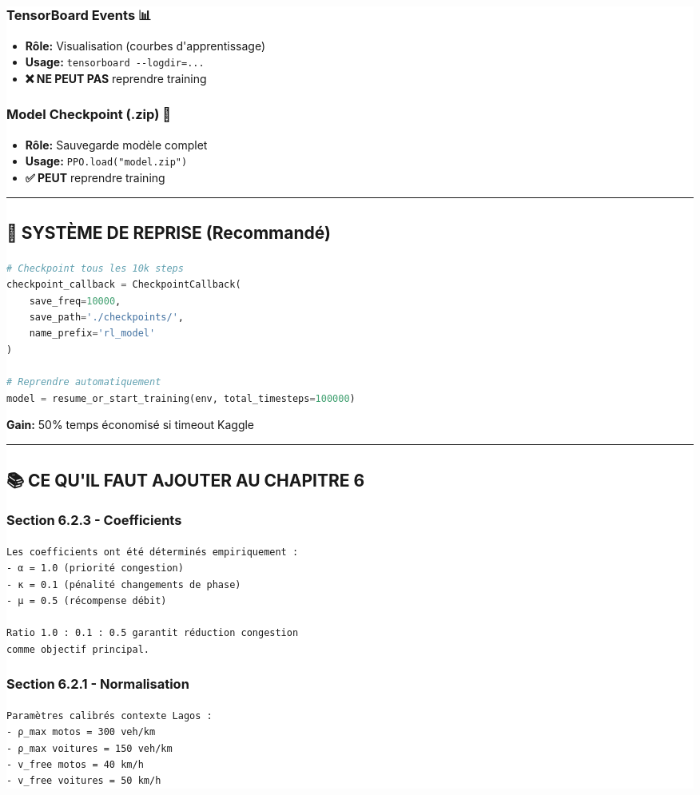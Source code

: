 ### TensorBoard Events 📊
- **Rôle:** Visualisation (courbes d'apprentissage)
- **Usage:** `tensorboard --logdir=...`
- **❌ NE PEUT PAS** reprendre training

### Model Checkpoint (.zip) 💾
- **Rôle:** Sauvegarde modèle complet
- **Usage:** `PPO.load("model.zip")`
- **✅ PEUT** reprendre training

---

## 🚀 SYSTÈME DE REPRISE (Recommandé)

```python
# Checkpoint tous les 10k steps
checkpoint_callback = CheckpointCallback(
    save_freq=10000,
    save_path='./checkpoints/',
    name_prefix='rl_model'
)

# Reprendre automatiquement
model = resume_or_start_training(env, total_timesteps=100000)
```

**Gain:** 50% temps économisé si timeout Kaggle

---

## 📚 CE QU'IL FAUT AJOUTER AU CHAPITRE 6

### Section 6.2.3 - Coefficients

```latex
Les coefficients ont été déterminés empiriquement :
- α = 1.0 (priorité congestion)
- κ = 0.1 (pénalité changements de phase)
- μ = 0.5 (récompense débit)

Ratio 1.0 : 0.1 : 0.5 garantit réduction congestion 
comme objectif principal.
```

### Section 6.2.1 - Normalisation

```latex
Paramètres calibrés contexte Lagos :
- ρ_max motos = 300 veh/km
- ρ_max voitures = 150 veh/km
- v_free motos = 40 km/h
- v_free voitures = 50 km/h
```
